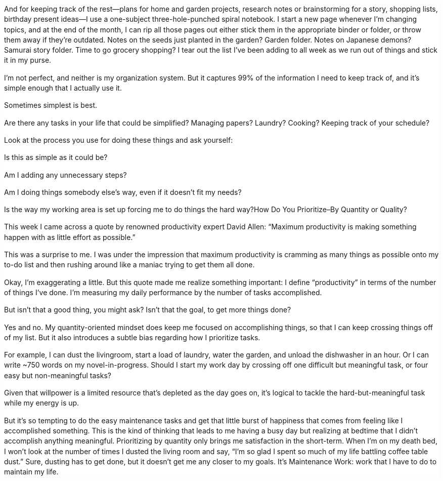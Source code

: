 And for keeping track of the rest—plans for home and garden projects, research notes or brainstorming for a story, shopping lists, birthday present ideas—I use a one-subject three-hole-punched spiral notebook. I start a new page whenever I’m changing topics, and at the end of the month, I can rip all those pages out either stick them in the appropriate binder or folder, or throw them away if they’re outdated. Notes on the seeds just planted in the garden? Garden folder. Notes on Japanese demons? Samurai story folder. Time to go grocery shopping? I tear out the list I’ve been adding to all week as we run out of things and stick it in my purse.

I’m not perfect, and neither is my organization system. But it captures 99% of the information I need to keep track of, and it’s simple enough that I actually use it.

Sometimes simplest is best.

Are there any tasks in your life that could be simplified? Managing papers? Laundry? Cooking? Keeping track of your schedule?

Look at the process you use for doing these things and ask yourself:

Is this as simple as it could be?

Am I adding any unnecessary steps?

Am I doing things somebody else’s way, even if it doesn’t fit my needs?

Is the way my working area is set up forcing me to do things the hard way?How Do You Prioritize–By Quantity or Quality?

This week I came across a quote by renowned productivity expert David Allen: “Maximum productivity is making something happen with as little effort as possible.”

This was a surprise to me. I was under the impression that maximum productivity is cramming as many things as possible onto my to-do list and then rushing around like a maniac trying to get them all done.

Okay, I’m exaggerating a little. But this quote made me realize something important: I define “productivity” in terms of the number of things I’ve done. I’m measuring my daily performance by the number of tasks accomplished.

But isn’t that a good thing, you might ask? Isn’t that the goal, to get more things done?

Yes and no. My quantity-oriented mindset does keep me focused on accomplishing things, so that I can keep crossing things off of my list. But it also introduces a subtle bias regarding how I prioritize tasks.

For example, I can dust the livingroom, start a load of laundry, water the garden, and unload the dishwasher in an hour. Or I can write ~750 words on my novel-in-progress. Should I start my work day by crossing off one difficult but meaningful task, or four easy but non-meaningful tasks?

Given that willpower is a limited resource that’s depleted as the day goes on, it’s logical to tackle the hard-but-meaningful task while my energy is up.

But it’s so tempting to do the easy maintenance tasks and get that little burst of happiness that comes from feeling like I accomplished something. This is the kind of thinking that leads to me having a busy day but realizing at bedtime that I didn’t accomplish anything meaningful. Prioritizing by quantity only brings me satisfaction in the short-term. When I’m on my death bed, I won’t look at the number of times I dusted the living room and say, “I’m so glad I spent so much of my life battling coffee table dust.” Sure, dusting has to get done, but it doesn’t get me any closer to my goals. It’s Maintenance Work: work that I have to do to maintain my life.
